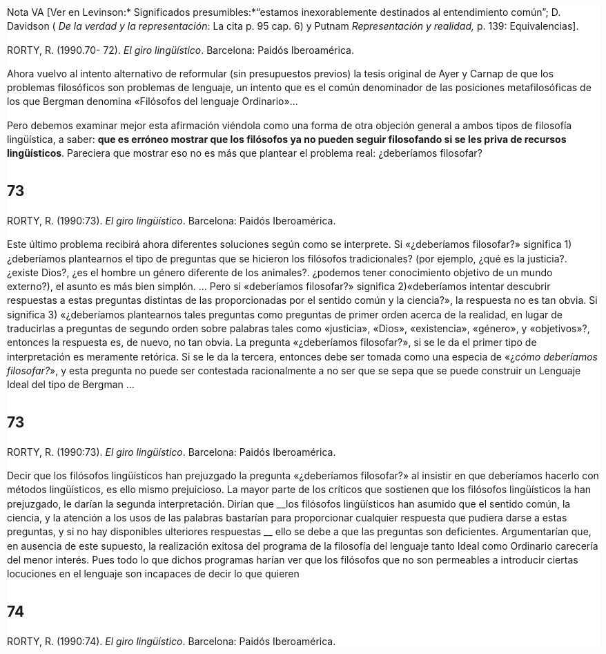 Nota VA \[Ver en Levinson:* Significados presumibles:*“estamos inexorablemente destinados al entendimiento común”; D\. Davidson \( *De la verdad y la representación*: La cita p\. 95 cap\. 6\) y Putnam *Representación y realidad,* p\. 139: Equivalencias\]\.

RORTY, R\. \(1990\.70\- 72\)\. *El giro lingüístico*\. Barcelona: Paidós Iberoamérica\.

 Ahora vuelvo al intento alternativo de reformular \(sin presupuestos previos\) la tesis original de Ayer y Carnap de que los problemas filosóficos son problemas de lenguaje, un intento que es el común denominador de las posiciones metafilosóficas de los que Bergman denomina «Filósofos del lenguaje Ordinario»… 

 Pero debemos examinar mejor esta afirmación viéndola como una forma de otra objeción general a ambos tipos de filosofía lingüística, a saber: __que es erróneo mostrar que los filósofos ya no pueden seguir filosofando si se les priva de recursos lingüísticos__\. Pareciera que mostrar eso no es más que plantear el problema real: ¿deberíamos filosofar?

 


## 73
RORTY, R\. \(1990:73\)\. *El giro lingüístico*\. Barcelona: Paidós Iberoamérica\.

 Este último problema recibirá ahora diferentes soluciones según como se interprete\. Si «¿deberíamos filosofar?» significa 1\) ¿deberíamos plantearnos el tipo de preguntas que se hicieron los filósofos tradicionales? \(por ejemplo, ¿qué es la justicia?\. ¿existe Dios?, ¿es el hombre un género diferente de los animales?\. ¿podemos tener conocimiento objetivo de un mundo externo?\), el asunto es más bien simplón\. … Pero si «deberíamos filosofar?» significa 2\)«deberíamos intentar descubrir respuestas a estas preguntas distintas de las proporcionadas por el sentido común y la ciencia?», la respuesta no es tan obvia\. Si significa 3\) «¿deberíamos plantearnos tales preguntas como preguntas de primer orden acerca de la realidad, en lugar de traducirlas a preguntas de segundo orden sobre palabras tales como «justicia», «Dios», «existencia», «género», y «objetivos»?, entonces la respuesta es, de nuevo, no tan obvia\. La pregunta «¿deberíamos filosofar?», si se le da el primer tipo de interpretación es meramente retórica\. Si se le da la tercera, entonces debe ser tomada como una especia de «¿*cómo deberíamos filosofar?*», y esta pregunta no puede ser contestada racionalmente a no ser que se sepa que se puede construir un Lenguaje Ideal del tipo de Bergman … 


## 73
RORTY, R\. \(1990:73\)\. *El giro lingüístico*\. Barcelona: Paidós Iberoamérica\.

 Decir que los filósofos lingüísticos han prejuzgado la pregunta «¿deberíamos filosofar?» al insistir en que deberíamos hacerlo con métodos lingüísticos, es ello mismo prejuicioso\. La mayor parte de los críticos que sostienen que los filósofos lingüísticos la han prejuzgado, le darían la segunda interpretación\. Dirían que __los filósofos lingüísticos han asumido que el sentido común, la ciencia, y la atención a los usos de las palabras bastarían para proporcionar cualquier respuesta que pudiera darse a estas preguntas, y si no hay disponibles ulteriores respuestas __ ello se debe a que las preguntas son deficientes\. Argumentarían que, en ausencia de este supuesto, la realización exitosa del programa de la filosofía del lenguaje tanto Ideal como Ordinario carecería del menor interés\. Pues todo lo que dichos programas harían ver que los filósofos que no son permeables a introducir ciertas locuciones en el lenguaje son incapaces de decir lo que quieren


## 74
RORTY, R\. \(1990:74\)\. *El giro lingüístico*\. Barcelona: Paidós Iberoamérica\.
